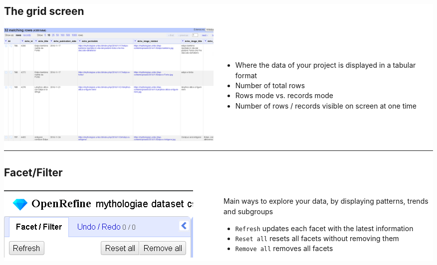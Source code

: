 
## The grid screen

<div style="display: flex; align-items: center;">
    <div style="flex: 1;">
        <img src="openrefine-4.png" alt="https://datacarpentry.org/spreadsheet-ecology-lesson/01-format-data.html" style="max-width: 100%;">
    </div>
    <div style="flex: 1; padding-left: 20px;">
      <ul>
        <li>Where the data of your project is displayed in a tabular format</li>
        <li>Number of total rows</li>
        <li>Rows mode vs. records mode</li>
        <li>Number of rows / records visible on screen at one time</li>
      </ul>
    </div>
</div> 

---

## Facet/Filter

<div style="display: flex; align-items: center;">
    <div style="flex: 1;">
        <img src="openrefine-5.png" alt="https://datacarpentry.org/spreadsheet-ecology-lesson/01-format-data.html" style="max-width: 100%;">
    </div>
    <div style="flex: 1; padding-left: 20px;">
      <p>Main ways to explore your data, by displaying patterns, trends and subgroups</p>
      <ul>
        <li><code>Refresh</code> updates each facet with the latest information</li>
        <li><code>Reset all</code> resets all facets without removing them</li>
        <li><code>Remove all</code> removes all facets</li>
      </ul>